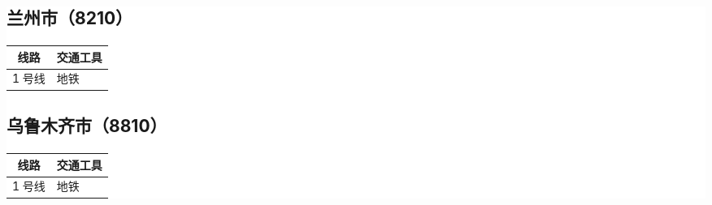 ## 兰州市（8210）

| 线路   | 交通工具 |
| ------ | -------- |
| 1 号线 | 地铁     |

## 乌鲁木齐市（8810）

| 线路   | 交通工具 |
| ------ | -------- |
| 1 号线 | 地铁     |
